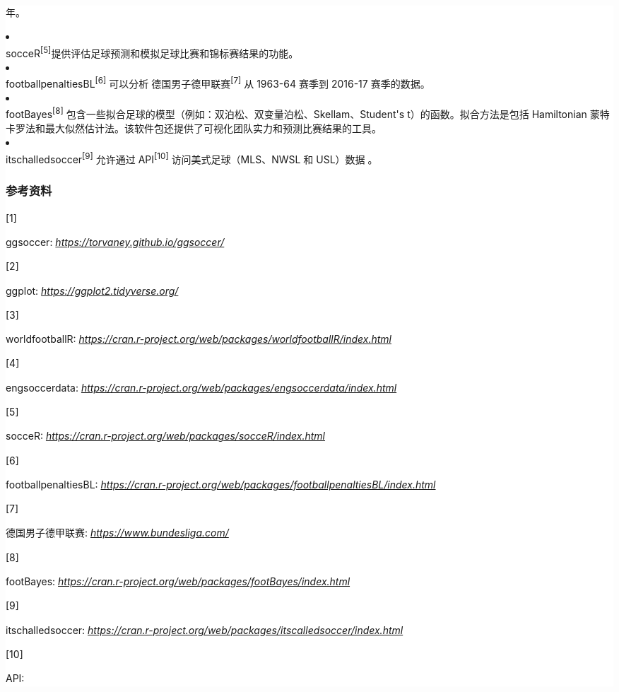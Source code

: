 年。</section></li><li><section><span>socceR</span><sup>[5]</sup>提供评估足球预测和模拟足球比赛和锦标赛结果的功能。</section></li><li><section><span>footballpenaltiesBL</span><sup>[6]</sup> 可以分析 <span>德国男子德甲联赛</span><sup>[7]</sup> 从 1963-64 赛季到 2016-17 赛季的数据。</section></li><li><section><span>footBayes</span><sup>[8]</sup> 包含一些拟合足球的模型（例如：双泊松、双变量泊松、Skellam、Student's t）的函数。拟合方法是包括 Hamiltonian 蒙特卡罗法和最大似然估计法。该软件包还提供了可视化团队实力和预测比赛结果的工具。</section></li><li><section><span>itschalledsoccer</span><sup>[9]</sup> 允许通过 <span>API</span><sup>[10]</sup> 访问美式足球（MLS、NWSL 和 USL）数据 。</section></li></ul><h3 data-tool="mdnice编辑器"><span>参考资料</span></h3><section data-tool="mdnice编辑器"><span><span>[1]</span><p>ggsoccer: <em>https://torvaney.github.io/ggsoccer/</em></p></span><span><span>[2]</span><p>ggplot: <em>https://ggplot2.tidyverse.org/</em></p></span><span><span>[3]</span><p>worldfootballR: <em>https://cran.r-project.org/web/packages/worldfootballR/index.html</em></p></span><span><span>[4]</span><p>engsoccerdata: <em>https://cran.r-project.org/web/packages/engsoccerdata/index.html</em></p></span><span><span>[5]</span><p>socceR: <em>https://cran.r-project.org/web/packages/socceR/index.html</em></p></span><span><span>[6]</span><p>footballpenaltiesBL: <em>https://cran.r-project.org/web/packages/footballpenaltiesBL/index.html</em></p></span><span><span>[7]</span><p>德国男子德甲联赛: <em>https://www.bundesliga.com/</em></p></span><span><span>[8]</span><p>footBayes: <em>https://cran.r-project.org/web/packages/footBayes/index.html</em></p></span><span><span>[9]</span><p>itschalledsoccer: <em>https://cran.r-project.org/web/packages/itscalledsoccer/index.html</em></p></span><span><span>[10]</span><p>API: